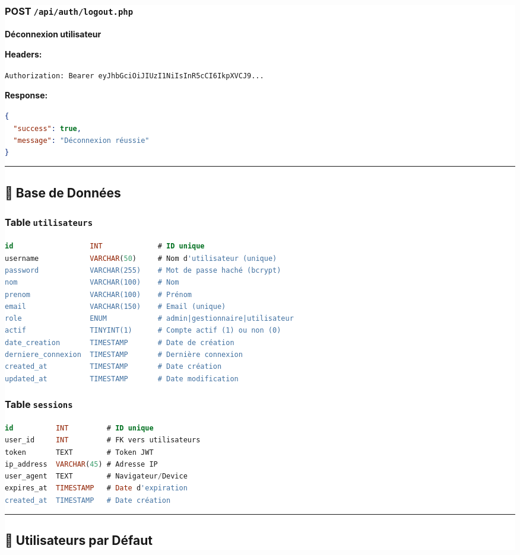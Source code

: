 
### POST `/api/auth/logout.php`

**Déconnexion utilisateur**

**Headers:**
```
Authorization: Bearer eyJhbGciOiJIUzI1NiIsInR5cCI6IkpXVCJ9...
```

**Response:**
```json
{
  "success": true,
  "message": "Déconnexion réussie"
}
```

---

## 💾 Base de Données

### Table `utilisateurs`

```sql
id                  INT             # ID unique
username            VARCHAR(50)     # Nom d'utilisateur (unique)
password            VARCHAR(255)    # Mot de passe haché (bcrypt)
nom                 VARCHAR(100)    # Nom
prenom              VARCHAR(100)    # Prénom
email               VARCHAR(150)    # Email (unique)
role                ENUM            # admin|gestionnaire|utilisateur
actif               TINYINT(1)      # Compte actif (1) ou non (0)
date_creation       TIMESTAMP       # Date de création
derniere_connexion  TIMESTAMP       # Dernière connexion
created_at          TIMESTAMP       # Date création
updated_at          TIMESTAMP       # Date modification
```

### Table `sessions`

```sql
id          INT         # ID unique
user_id     INT         # FK vers utilisateurs
token       TEXT        # Token JWT
ip_address  VARCHAR(45) # Adresse IP
user_agent  TEXT        # Navigateur/Device
expires_at  TIMESTAMP   # Date d'expiration
created_at  TIMESTAMP   # Date création
```

---

## 👥 Utilisateurs par Défaut
